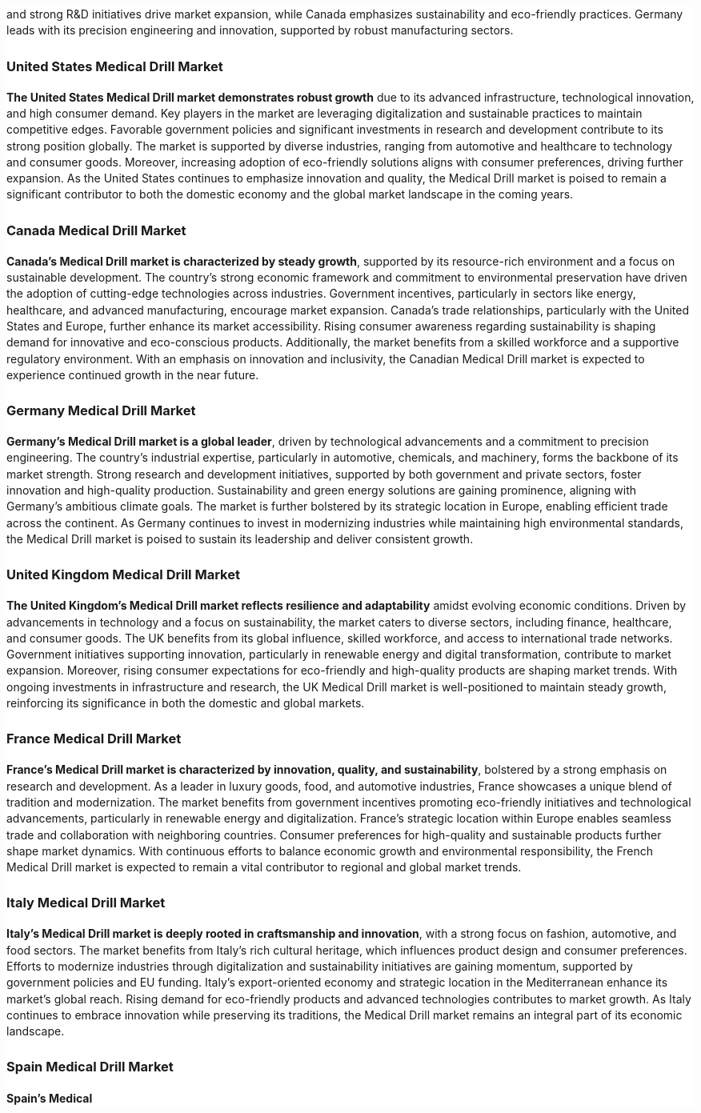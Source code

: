 and strong R&amp;D initiatives drive market expansion, while Canada emphasizes sustainability and eco-friendly practices. Germany leads with its precision engineering and innovation, supported by robust manufacturing sectors.</span></em></p></blockquote><h3><strong>United States Medical Drill Market</strong></h3><p><strong>The United States Medical Drill market demonstrates robust growth</strong> due to its advanced infrastructure, technological innovation, and high consumer demand. Key players in the market are leveraging digitalization and sustainable practices to maintain competitive edges. Favorable government policies and significant investments in research and development contribute to its strong position globally. The market is supported by diverse industries, ranging from automotive and healthcare to technology and consumer goods. Moreover, increasing adoption of eco-friendly solutions aligns with consumer preferences, driving further expansion. As the United States continues to emphasize innovation and quality, the Medical Drill market is poised to remain a significant contributor to both the domestic economy and the global market landscape in the coming years.</p><h3><strong>Canada Medical Drill Market</strong></h3><p><strong>Canada&rsquo;s Medical Drill market is characterized by steady growth</strong>, supported by its resource-rich environment and a focus on sustainable development. The country&rsquo;s strong economic framework and commitment to environmental preservation have driven the adoption of cutting-edge technologies across industries. Government incentives, particularly in sectors like energy, healthcare, and advanced manufacturing, encourage market expansion. Canada&rsquo;s trade relationships, particularly with the United States and Europe, further enhance its market accessibility. Rising consumer awareness regarding sustainability is shaping demand for innovative and eco-conscious products. Additionally, the market benefits from a skilled workforce and a supportive regulatory environment. With an emphasis on innovation and inclusivity, the Canadian Medical Drill market is expected to experience continued growth in the near future.</p><h3><strong>Germany Medical Drill Market</strong></h3><p><strong>Germany&rsquo;s Medical Drill market is a global leader</strong>, driven by technological advancements and a commitment to precision engineering. The country&rsquo;s industrial expertise, particularly in automotive, chemicals, and machinery, forms the backbone of its market strength. Strong research and development initiatives, supported by both government and private sectors, foster innovation and high-quality production. Sustainability and green energy solutions are gaining prominence, aligning with Germany&rsquo;s ambitious climate goals. The market is further bolstered by its strategic location in Europe, enabling efficient trade across the continent. As Germany continues to invest in modernizing industries while maintaining high environmental standards, the Medical Drill market is poised to sustain its leadership and deliver consistent growth.</p><h3><strong>United Kingdom Medical Drill Market</strong></h3><p><strong>The United Kingdom&rsquo;s Medical Drill market reflects resilience and adaptability</strong> amidst evolving economic conditions. Driven by advancements in technology and a focus on sustainability, the market caters to diverse sectors, including finance, healthcare, and consumer goods. The UK benefits from its global influence, skilled workforce, and access to international trade networks. Government initiatives supporting innovation, particularly in renewable energy and digital transformation, contribute to market expansion. Moreover, rising consumer expectations for eco-friendly and high-quality products are shaping market trends. With ongoing investments in infrastructure and research, the UK Medical Drill market is well-positioned to maintain steady growth, reinforcing its significance in both the domestic and global markets.</p><h3><strong>France Medical Drill Market</strong></h3><p><strong>France&rsquo;s Medical Drill market is characterized by innovation, quality, and sustainability</strong>, bolstered by a strong emphasis on research and development. As a leader in luxury goods, food, and automotive industries, France showcases a unique blend of tradition and modernization. The market benefits from government incentives promoting eco-friendly initiatives and technological advancements, particularly in renewable energy and digitalization. France&rsquo;s strategic location within Europe enables seamless trade and collaboration with neighboring countries. Consumer preferences for high-quality and sustainable products further shape market dynamics. With continuous efforts to balance economic growth and environmental responsibility, the French Medical Drill market is expected to remain a vital contributor to regional and global market trends.</p><h3><strong>Italy Medical Drill Market</strong></h3><p><strong>Italy&rsquo;s Medical Drill market is deeply rooted in craftsmanship and innovation</strong>, with a strong focus on fashion, automotive, and food sectors. The market benefits from Italy&rsquo;s rich cultural heritage, which influences product design and consumer preferences. Efforts to modernize industries through digitalization and sustainability initiatives are gaining momentum, supported by government policies and EU funding. Italy&rsquo;s export-oriented economy and strategic location in the Mediterranean enhance its market&rsquo;s global reach. Rising demand for eco-friendly products and advanced technologies contributes to market growth. As Italy continues to embrace innovation while preserving its traditions, the Medical Drill market remains an integral part of its economic landscape.</p><h3><strong>Spain Medical Drill Market</strong></h3><p><strong>Spain&rsquo;s Medical